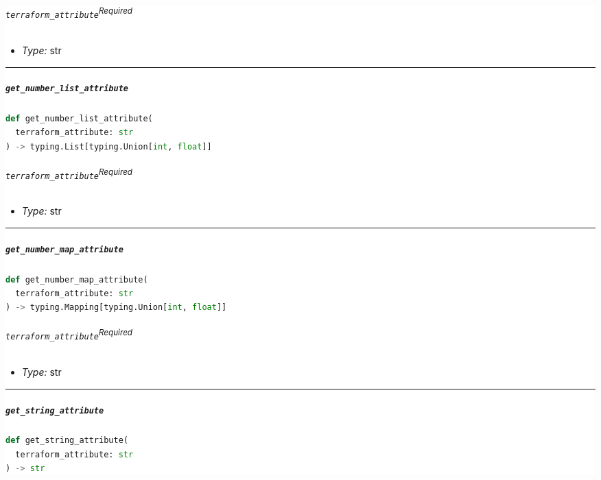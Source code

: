###### `terraform_attribute`<sup>Required</sup> <a name="terraform_attribute" id="@cdktf/provider-ionoscloud.mongoUser.MongoUserTimeoutsOutputReference.getNumberAttribute.parameter.terraformAttribute"></a>

- *Type:* str

---

##### `get_number_list_attribute` <a name="get_number_list_attribute" id="@cdktf/provider-ionoscloud.mongoUser.MongoUserTimeoutsOutputReference.getNumberListAttribute"></a>

```python
def get_number_list_attribute(
  terraform_attribute: str
) -> typing.List[typing.Union[int, float]]
```

###### `terraform_attribute`<sup>Required</sup> <a name="terraform_attribute" id="@cdktf/provider-ionoscloud.mongoUser.MongoUserTimeoutsOutputReference.getNumberListAttribute.parameter.terraformAttribute"></a>

- *Type:* str

---

##### `get_number_map_attribute` <a name="get_number_map_attribute" id="@cdktf/provider-ionoscloud.mongoUser.MongoUserTimeoutsOutputReference.getNumberMapAttribute"></a>

```python
def get_number_map_attribute(
  terraform_attribute: str
) -> typing.Mapping[typing.Union[int, float]]
```

###### `terraform_attribute`<sup>Required</sup> <a name="terraform_attribute" id="@cdktf/provider-ionoscloud.mongoUser.MongoUserTimeoutsOutputReference.getNumberMapAttribute.parameter.terraformAttribute"></a>

- *Type:* str

---

##### `get_string_attribute` <a name="get_string_attribute" id="@cdktf/provider-ionoscloud.mongoUser.MongoUserTimeoutsOutputReference.getStringAttribute"></a>

```python
def get_string_attribute(
  terraform_attribute: str
) -> str
```

